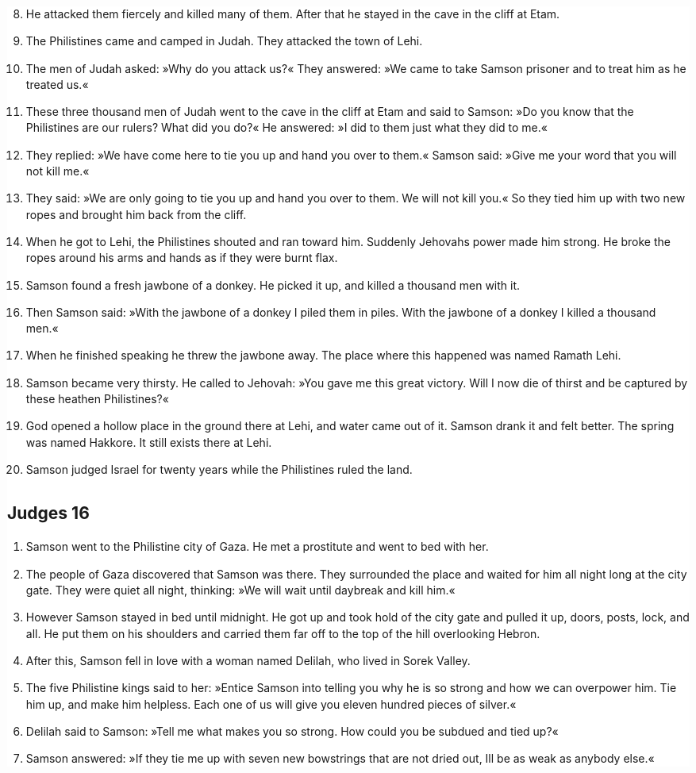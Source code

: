 8. He attacked them fiercely and killed many of them. After that he stayed in the cave in the cliff at Etam.

9. The Philistines came and camped in Judah. They attacked the town of Lehi.

10. The men of Judah asked: »Why do you attack us?« They answered: »We came to take Samson prisoner and to treat him as he treated us.«

11. These three thousand men of Judah went to the cave in the cliff at Etam and said to Samson: »Do you know that the Philistines are our rulers? What did you do?« He answered: »I did to them just what they did to me.«

12. They replied: »We have come here to tie you up and hand you over to them.« Samson said: »Give me your word that you will not kill me.«

13. They said: »We are only going to tie you up and hand you over to them. We will not kill you.« So they tied him up with two new ropes and brought him back from the cliff.

14. When he got to Lehi, the Philistines shouted and ran toward him. Suddenly Jehovahs power made him strong. He broke the ropes around his arms and hands as if they were burnt flax.

15. Samson found a fresh jawbone of a donkey. He picked it up, and killed a thousand men with it.

16. Then Samson said: »With the jawbone of a donkey I piled them in piles. With the jawbone of a donkey I killed a thousand men.«

17. When he finished speaking he threw the jawbone away. The place where this happened was named Ramath Lehi.

18. Samson became very thirsty. He called to Jehovah: »You gave me this great victory. Will I now die of thirst and be captured by these heathen Philistines?«

19. God opened a hollow place in the ground there at Lehi, and water came out of it. Samson drank it and felt better. The spring was named Hakkore. It still exists there at Lehi.

20. Samson judged Israel for twenty years while the Philistines ruled the land.

## Judges 16

1. Samson went to the Philistine city of Gaza. He met a prostitute and went to bed with her.

2. The people of Gaza discovered that Samson was there. They surrounded the place and waited for him all night long at the city gate. They were quiet all night, thinking: »We will wait until daybreak and kill him.«

3. However Samson stayed in bed until midnight. He got up and took hold of the city gate and pulled it up, doors, posts, lock, and all. He put them on his shoulders and carried them far off to the top of the hill overlooking Hebron.

4. After this, Samson fell in love with a woman named Delilah, who lived in Sorek Valley.

5. The five Philistine kings said to her: »Entice Samson into telling you why he is so strong and how we can overpower him. Tie him up, and make him helpless. Each one of us will give you eleven hundred pieces of silver.«

6. Delilah said to Samson: »Tell me what makes you so strong. How could you be subdued and tied up?«

7. Samson answered: »If they tie me up with seven new bowstrings that are not dried out, Ill be as weak as anybody else.«
